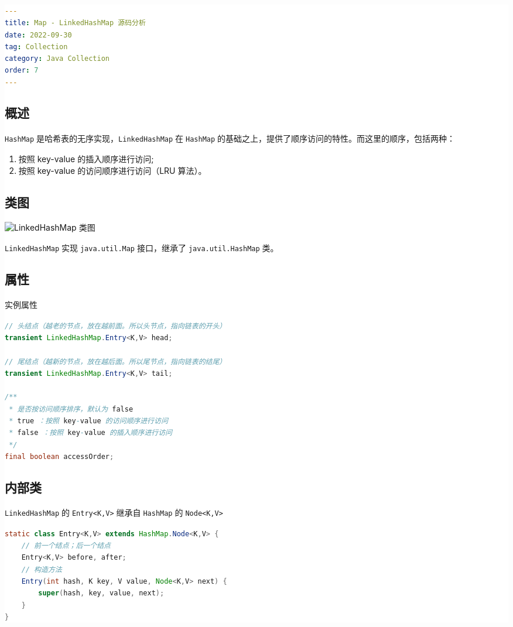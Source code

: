 ```yaml
---
title: Map - LinkedHashMap 源码分析
date: 2022-09-30
tag: Collection
category: Java Collection
order: 7
---
```


## 概述

`HashMap` 是哈希表的无序实现，`LinkedHashMap` 在 `HashMap` 的基础之上，提供了顺序访问的特性。而这里的顺序，包括两种：
1. 按照 key-value 的插入顺序进行访问;
2. 按照 key-value 的访问顺序进行访问（LRU 算法）。

## 类图

![LinkedHashMap 类图](https://cdn.staticaly.com/gh/AlexChen68/OSS@master/blog/java/linkedhashmap_class.png ':size=60%')

`LinkedHashMap` 实现 `java.util.Map` 接口，继承了 `java.util.HashMap` 类。

## 属性

实例属性

```java
// 头结点（越老的节点，放在越前面。所以头节点，指向链表的开头）
transient LinkedHashMap.Entry<K,V> head;

// 尾结点（越新的节点，放在越后面。所以尾节点，指向链表的结尾）
transient LinkedHashMap.Entry<K,V> tail;

/**
 * 是否按访问顺序排序，默认为 false
 * true ：按照 key-value 的访问顺序进行访问
 * false ：按照 key-value 的插入顺序进行访问
 */
final boolean accessOrder;
```

## 内部类

`LinkedHashMap` 的 `Entry<K,V>` 继承自 `HashMap` 的 `Node<K,V>` 

```java
static class Entry<K,V> extends HashMap.Node<K,V> {
    // 前一个结点；后一个结点
    Entry<K,V> before, after;
    // 构造方法
    Entry(int hash, K key, V value, Node<K,V> next) {
        super(hash, key, value, next);
    }
}
```
